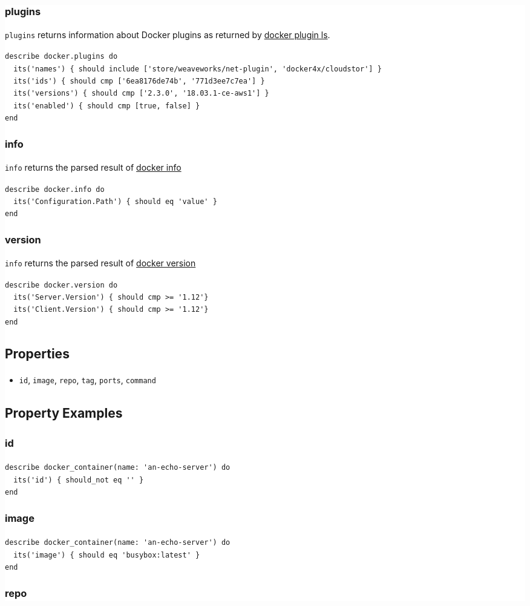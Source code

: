 ### plugins

`plugins` returns information about Docker plugins as returned by [docker plugin ls](https://docs.docker.com/engine/reference/commandline/plugin/).

    describe docker.plugins do
      its('names') { should include ['store/weaveworks/net-plugin', 'docker4x/cloudstor'] }
      its('ids') { should cmp ['6ea8176de74b', '771d3ee7c7ea'] }
      its('versions') { should cmp ['2.3.0', '18.03.1-ce-aws1'] }
      its('enabled') { should cmp [true, false] }
    end

### info

`info` returns the parsed result of [docker info](https://docs.docker.com/engine/reference/commandline/info/)

    describe docker.info do
      its('Configuration.Path') { should eq 'value' }
    end

### version

`info` returns the parsed result of [docker version](https://docs.docker.com/engine/reference/commandline/version/)

    describe docker.version do
      its('Server.Version') { should cmp >= '1.12'}
      its('Client.Version') { should cmp >= '1.12'}
    end


## Properties

* `id`, `image`, `repo`, `tag`, `ports`, `command`


## Property Examples

### id

    describe docker_container(name: 'an-echo-server') do
      its('id') { should_not eq '' }
    end

### image

    describe docker_container(name: 'an-echo-server') do
      its('image') { should eq 'busybox:latest' }
    end

### repo
